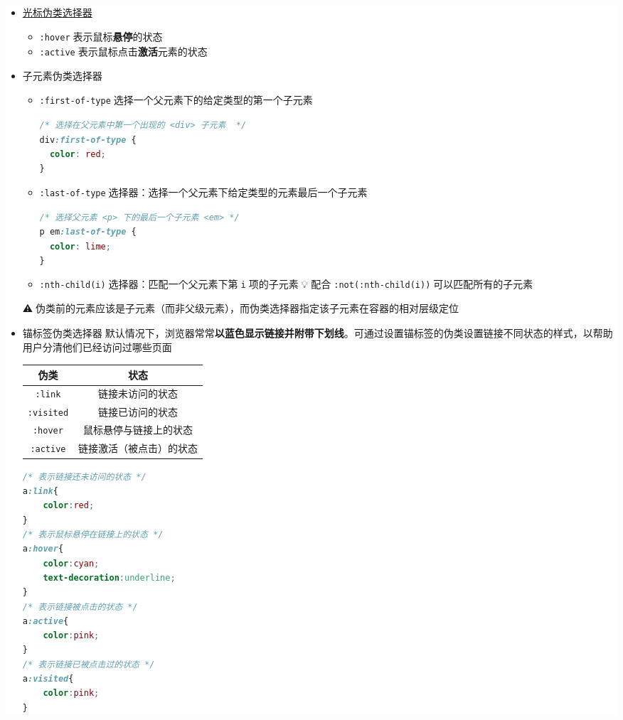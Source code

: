 * [光标伪类选择器](https://developer.mozilla.org/zh-CN/docs/Web/CSS/cursor)
    * `:hover` 表示鼠标**悬停**的状态
    * `:active` 表示鼠标点击**激活**元素的状态

* 子元素伪类选择器
    * `:first-of-type`  选择一个父元素下的给定类型的第一个子元素

        ```css
        /* 选择在父元素中第一个出现的 <div> 子元素  */
        div:first-of-type {
          color: red;
        }
        ```

    * `:last-of-type` 选择器：选择一个父元素下给定类型的元素最后一个子元素

        ```css
        /* 选择父元素 <p> 下的最后一个子元素 <em> */
        p em:last-of-type {
          color: lime;
        }
        ```

    * `:nth-child(i)` 选择器：匹配一个父元素下第 `i` 项的子元素
        :bulb: 配合 `:not(:nth-child(i))` 可以匹配所有的子元素

    :warning: 伪类前的元素应该是子元素（而非父级元素），而伪类选择器指定该子元素在容器的相对层级定位

* 锚标签伪类选择器
    默认情况下，浏览器常常**以蓝色显示链接并附带下划线**。可通过设置锚标签的伪类设置链接不同状态的样式，以帮助用户分清他们已经访问过哪些页面

    |      伪类      |                状态                |
    | :--------------: | :----------------------------------: |
    |   `:link`    |       链接未访问的状态       |
    | `:visited` |       链接已访问的状态       |
    |  `:hover`   |  鼠标悬停与链接上的状态   |
    |  `:active`  | 链接激活（被点击）的状态 |

    ```css
    /* 表示链接还未访问的状态 */
    a:link{
        color:red;
    }
    /* 表示鼠标悬停在链接上的状态 */
    a:hover{
        color:cyan;
        text-decoration:underline;
    }
    /* 表示链接被点击的状态 */
    a:active{
        color:pink;
    }
    /* 表示链接已被点击过的状态 */
    a:visited{
        color:pink;
    }
    ```
